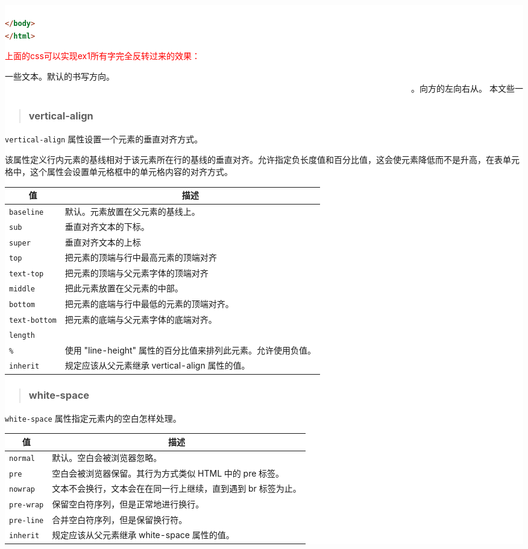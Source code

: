 ```html

</body>
</html>
```
<p style="color:red">上面的css可以实现ex1所有字完全反转过来的效果：</p>

<!DOCTYPE html>
<html>
<head>
<meta charset="utf-8"> 
<title>菜鸟教程(runoob.com)</title>
<style>
div.ex1
{
	direction:rtl;
	unicode-bidi:bidi-override
}
</style>
</head>
<body>

<div>一些文本。默认的书写方向。</div>
<div class="ex1">一些文本 。从右向左的方向。</div>

</body>
</html>

>### **vertical-align**
`vertical-align` 属性设置一个元素的垂直对齐方式。

该属性定义行内元素的基线相对于该元素所在行的基线的垂直对齐。允许指定负长度值和百分比值，这会使元素降低而不是升高，在表单元格中，这个属性会设置单元格框中的单元格内容的对齐方式。

值 	|描述
-|-
`baseline` |	默认。元素放置在父元素的基线上。
`sub` |	垂直对齐文本的下标。
`super` |	垂直对齐文本的上标
`top` |	把元素的顶端与行中最高元素的顶端对齐
`text-top` |	把元素的顶端与父元素字体的顶端对齐
`middle` |	把此元素放置在父元素的中部。
`bottom` |	把元素的底端与行中最低的元素的顶端对齐。
`text-bottom` |	把元素的底端与父元素字体的底端对齐。
`length` 	 |
`%` |	使用 "line-height" 属性的百分比值来排列此元素。允许使用负值。
`inherit` |	规定应该从父元素继承 vertical-align 属性的值。

>### **white-space**

`white-space` 属性指定元素内的空白怎样处理。

值 |	描述
-|-
`normal` |	默认。空白会被浏览器忽略。
`pre` |	空白会被浏览器保留。其行为方式类似 HTML 中的 pre 标签。
`nowrap` |	文本不会换行，文本会在在同一行上继续，直到遇到 br 标签为止。
`pre-wrap` |	保留空白符序列，但是正常地进行换行。
`pre-line` |	合并空白符序列，但是保留换行符。
`inherit` |	规定应该从父元素继承 white-space 属性的值。
